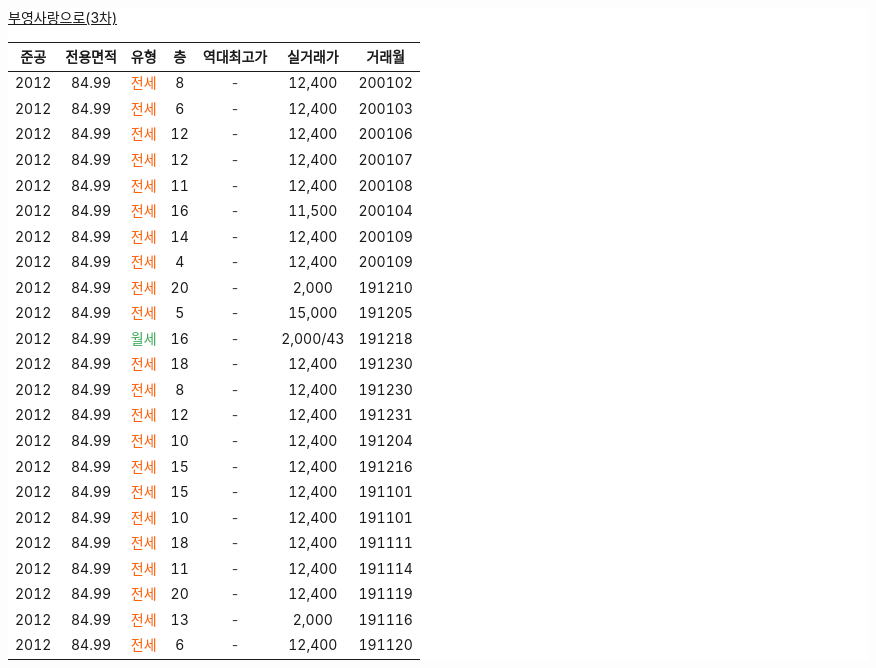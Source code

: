 [부영사랑으로(3차)](https://search.naver.com/search.naver?query=%EA%B2%BD%EA%B8%B0%EB%8F%84+%ED%8F%89%ED%83%9D%EC%8B%9C+%EC%B2%AD%EB%B6%81%EC%9D%8D+%EC%98%A5%EA%B8%B8%EB%A6%AC+%EB%B6%80%EC%98%81%EC%82%AC%EB%9E%91%EC%9C%BC%EB%A1%9C%283%EC%B0%A8%29)

|준공|전용면적|유형|층|역대최고가|실거래가|거래월|
|:---:|:---:|:---:|:---:|:---:|:---:|:---:|
|2012|84.99|<span style="color:#ff5a00">전세</span>|8|<span style="color:#444444">-</span>|12,400|200102|
|2012|84.99|<span style="color:#ff5a00">전세</span>|6|<span style="color:#444444">-</span>|12,400|200103|
|2012|84.99|<span style="color:#ff5a00">전세</span>|12|<span style="color:#444444">-</span>|12,400|200106|
|2012|84.99|<span style="color:#ff5a00">전세</span>|12|<span style="color:#444444">-</span>|12,400|200107|
|2012|84.99|<span style="color:#ff5a00">전세</span>|11|<span style="color:#444444">-</span>|12,400|200108|
|2012|84.99|<span style="color:#ff5a00">전세</span>|16|<span style="color:#444444">-</span>|11,500|200104|
|2012|84.99|<span style="color:#ff5a00">전세</span>|14|<span style="color:#444444">-</span>|12,400|200109|
|2012|84.99|<span style="color:#ff5a00">전세</span>|4|<span style="color:#444444">-</span>|12,400|200109|
|2012|84.99|<span style="color:#ff5a00">전세</span>|20|<span style="color:#444444">-</span>|2,000|191210|
|2012|84.99|<span style="color:#ff5a00">전세</span>|5|<span style="color:#444444">-</span>|15,000|191205|
|2012|84.99|<span style="color:#34a853">월세</span>|16|<span style="color:#444444">-</span>|2,000/43|191218|
|2012|84.99|<span style="color:#ff5a00">전세</span>|18|<span style="color:#444444">-</span>|12,400|191230|
|2012|84.99|<span style="color:#ff5a00">전세</span>|8|<span style="color:#444444">-</span>|12,400|191230|
|2012|84.99|<span style="color:#ff5a00">전세</span>|12|<span style="color:#444444">-</span>|12,400|191231|
|2012|84.99|<span style="color:#ff5a00">전세</span>|10|<span style="color:#444444">-</span>|12,400|191204|
|2012|84.99|<span style="color:#ff5a00">전세</span>|15|<span style="color:#444444">-</span>|12,400|191216|
|2012|84.99|<span style="color:#ff5a00">전세</span>|15|<span style="color:#444444">-</span>|12,400|191101|
|2012|84.99|<span style="color:#ff5a00">전세</span>|10|<span style="color:#444444">-</span>|12,400|191101|
|2012|84.99|<span style="color:#ff5a00">전세</span>|18|<span style="color:#444444">-</span>|12,400|191111|
|2012|84.99|<span style="color:#ff5a00">전세</span>|11|<span style="color:#444444">-</span>|12,400|191114|
|2012|84.99|<span style="color:#ff5a00">전세</span>|20|<span style="color:#444444">-</span>|12,400|191119|
|2012|84.99|<span style="color:#ff5a00">전세</span>|13|<span style="color:#444444">-</span>|2,000|191116|
|2012|84.99|<span style="color:#ff5a00">전세</span>|6|<span style="color:#444444">-</span>|12,400|191120|


<script async src="//pagead2.googlesyndication.com/pagead/js/adsbygoogle.js"></script>

<ins class="adsbygoogle"
     style="display:block"
     data-ad-client="ca-pub-2446590836940007"
     data-ad-slot="1659523306"
     data-ad-format="auto"
     data-full-width-responsive="true"></ins>
<script>
(adsbygoogle = window.adsbygoogle || []).push({});
</script>
